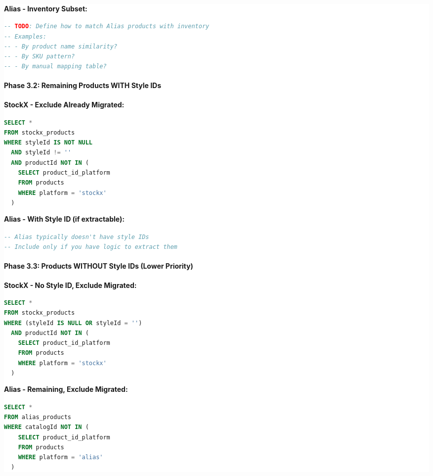 **Alias - Inventory Subset:**
```sql
-- TODO: Define how to match Alias products with inventory
-- Examples:
-- - By product name similarity?
-- - By SKU pattern?
-- - By manual mapping table?
```

#### **Phase 3.2: Remaining Products WITH Style IDs**

**StockX - Exclude Already Migrated:**
```sql
SELECT *
FROM stockx_products
WHERE styleId IS NOT NULL
  AND styleId != ''
  AND productId NOT IN (
    SELECT product_id_platform
    FROM products
    WHERE platform = 'stockx'
  )
```

**Alias - With Style ID (if extractable):**
```sql
-- Alias typically doesn't have style IDs
-- Include only if you have logic to extract them
```

#### **Phase 3.3: Products WITHOUT Style IDs (Lower Priority)**

**StockX - No Style ID, Exclude Migrated:**
```sql
SELECT *
FROM stockx_products
WHERE (styleId IS NULL OR styleId = '')
  AND productId NOT IN (
    SELECT product_id_platform
    FROM products
    WHERE platform = 'stockx'
  )
```

**Alias - Remaining, Exclude Migrated:**
```sql
SELECT *
FROM alias_products
WHERE catalogId NOT IN (
    SELECT product_id_platform
    FROM products
    WHERE platform = 'alias'
  )
```
